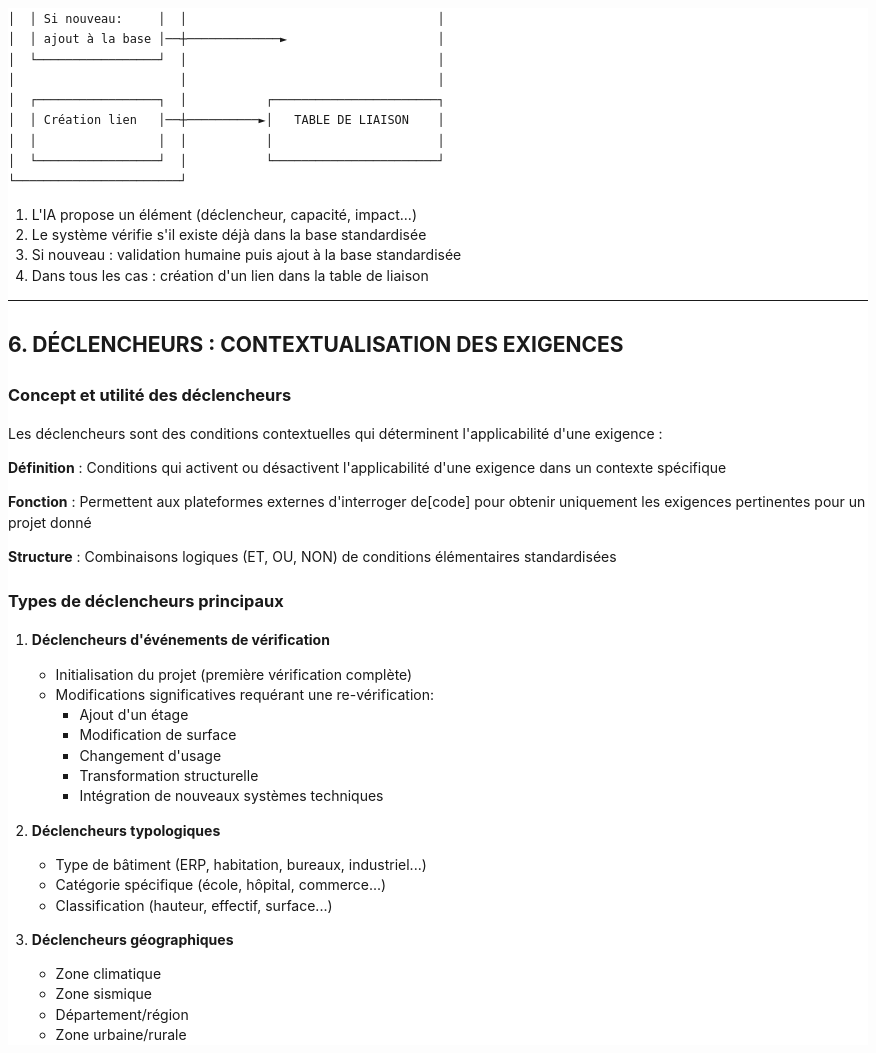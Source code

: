 ```
│  │ Si nouveau:     │  │                                   │
│  │ ajout à la base │──┼─────────────►                     │
│  └─────────────────┘  │                                   │
│                       │                                   │
│  ┌─────────────────┐  │           ┌───────────────────────┐
│  │ Création lien   │──┼──────────►│   TABLE DE LIAISON    │
│  │                 │  │           │                       │
│  └─────────────────┘  │           └───────────────────────┘
└───────────────────────┘                                    
```

1. L'IA propose un élément (déclencheur, capacité, impact...)
2. Le système vérifie s'il existe déjà dans la base standardisée
3. Si nouveau : validation humaine puis ajout à la base standardisée
4. Dans tous les cas : création d'un lien dans la table de liaison

---

## 6. DÉCLENCHEURS : CONTEXTUALISATION DES EXIGENCES

### Concept et utilité des déclencheurs

Les déclencheurs sont des conditions contextuelles qui déterminent l'applicabilité d'une exigence :

**Définition** : Conditions qui activent ou désactivent l'applicabilité d'une exigence dans un contexte spécifique

**Fonction** : Permettent aux plateformes externes d'interroger de[code] pour obtenir uniquement les exigences pertinentes pour un projet donné

**Structure** : Combinaisons logiques (ET, OU, NON) de conditions élémentaires standardisées

### Types de déclencheurs principaux

1. **Déclencheurs d'événements de vérification**
   - Initialisation du projet (première vérification complète)
   - Modifications significatives requérant une re-vérification:
     - Ajout d'un étage
     - Modification de surface
     - Changement d'usage
     - Transformation structurelle
     - Intégration de nouveaux systèmes techniques

2. **Déclencheurs typologiques**
   - Type de bâtiment (ERP, habitation, bureaux, industriel...)
   - Catégorie spécifique (école, hôpital, commerce...)
   - Classification (hauteur, effectif, surface...)

3. **Déclencheurs géographiques**
   - Zone climatique
   - Zone sismique
   - Département/région
   - Zone urbaine/rurale
